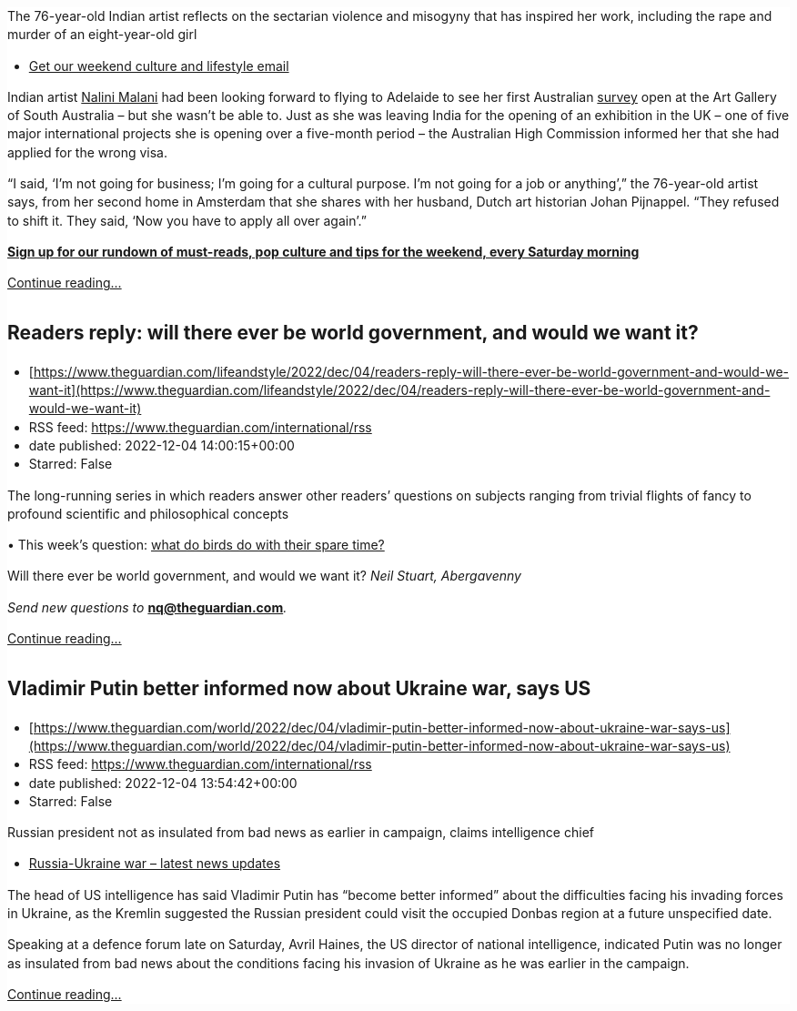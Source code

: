 <p>The 76-year-old Indian artist reflects on the sectarian violence and misogyny that has inspired her work, including the rape and murder of an eight-year-old girl</p><ul><li><a href="https://www.theguardian.com/newsletters/2019/oct/18/saved-for-later-sign-up-for-guardian-australias-culture-and-lifestyle-email?CMP=cvau_sfl">Get our weekend culture and lifestyle email</a></li></ul><p>Indian artist <a href="https://www.theguardian.com/artanddesign/2020/sep/28/nalini-malani-review-whitechapel-gallery-london">Nalini Malani</a> had been looking forward to flying to Adelaide to see her first Australian <a href="https://www.agsa.sa.gov.au/whats-on/exhibitions/nalini-malani-gamepieces/">survey</a> open at the Art Gallery of South Australia – but she wasn’t be able to. Just as she was leaving India for the opening of an exhibition in the UK – one of five major international projects she is opening over a five-month period – the Australian High Commission informed her that she had applied for the wrong visa.</p><p>“I said, ‘I’m not going for business; I’m going for a cultural purpose. I’m not going for a job or anything’,” the 76-year-old artist says, from her second home in Amsterdam that she shares with her husband, Dutch art historian Johan Pijnappel. “They refused to shift it. They said, ‘Now you have to apply all over again’.”</p><p><strong><a href="https://www.theguardian.com/newsletters/2019/oct/18/saved-for-later-sign-up-for-guardian-australias-culture-and-lifestyle-email?CMP=copyembed">Sign up for our rundown of must-reads, pop culture and tips for the weekend, every Saturday morning</a></strong></p> <a href="https://www.theguardian.com/artanddesign/2022/dec/05/nalini-malani-trump-and-bolsonaro-are-totally-phallic-people-but-there-are-men-inclined-to-feminist-thought">Continue reading...</a>

## Readers reply: will there ever be world government, and would we want it?
 - [https://www.theguardian.com/lifeandstyle/2022/dec/04/readers-reply-will-there-ever-be-world-government-and-would-we-want-it](https://www.theguardian.com/lifeandstyle/2022/dec/04/readers-reply-will-there-ever-be-world-government-and-would-we-want-it)
 - RSS feed: https://www.theguardian.com/international/rss
 - date published: 2022-12-04 14:00:15+00:00
 - Starred: False

<p>The long-running series in which readers answer other readers’ questions on subjects ranging from trivial flights of fancy to profound scientific and philosophical concepts</p><p>• This week’s question: <a href="https://www.theguardian.com/environment/2022/dec/04/what-do-birds-do-with-their-spare-time">what do birds do with their spare time?</a></p><p>Will there ever be world government, and would we want it? <em>Neil Stuart, Abergavenny</em></p><p><em>Send new questions to </em><strong><a href="mailto:nq@theguardian.com">nq@theguardian.com</a></strong><em>.</em></p> <a href="https://www.theguardian.com/lifeandstyle/2022/dec/04/readers-reply-will-there-ever-be-world-government-and-would-we-want-it">Continue reading...</a>

## Vladimir Putin better informed now about Ukraine war, says US
 - [https://www.theguardian.com/world/2022/dec/04/vladimir-putin-better-informed-now-about-ukraine-war-says-us](https://www.theguardian.com/world/2022/dec/04/vladimir-putin-better-informed-now-about-ukraine-war-says-us)
 - RSS feed: https://www.theguardian.com/international/rss
 - date published: 2022-12-04 13:54:42+00:00
 - Starred: False

<p>Russian president not as insulated from bad news as earlier in campaign, claims intelligence chief</p><ul><li><a href="https://www.theguardian.com/world/live/2022/dec/04/russia-ukraine-war-live-us-sees-reduced-tempo-in-conflict-russia-will-not-accept-oil-price-cap">Russia-Ukraine war – latest news updates</a></li></ul><p>The head of US intelligence has said Vladimir Putin has “become better informed” about the difficulties facing his invading forces in Ukraine, as the Kremlin suggested the Russian president could visit the occupied Donbas region at a future unspecified date.</p><p>Speaking at a defence forum late on Saturday, Avril Haines, the US director of national intelligence, indicated Putin was no longer as insulated from bad news about the conditions facing his invasion of Ukraine as he was earlier in the campaign.</p> <a href="https://www.theguardian.com/world/2022/dec/04/vladimir-putin-better-informed-now-about-ukraine-war-says-us">Continue reading...</a>
